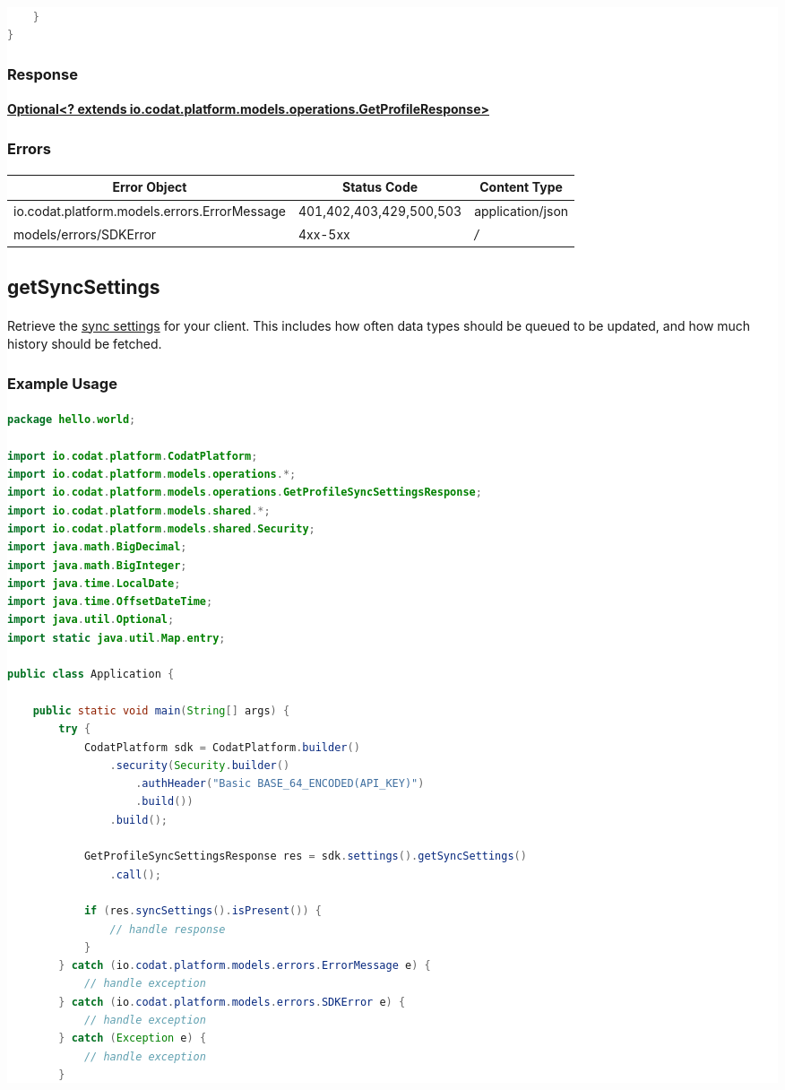 ```java
    }
}
```


### Response

**[Optional<? extends io.codat.platform.models.operations.GetProfileResponse>](../../models/operations/GetProfileResponse.md)**
### Errors

| Error Object                                 | Status Code                                  | Content Type                                 |
| -------------------------------------------- | -------------------------------------------- | -------------------------------------------- |
| io.codat.platform.models.errors.ErrorMessage | 401,402,403,429,500,503                      | application/json                             |
| models/errors/SDKError                       | 4xx-5xx                                      | */*                                          |

## getSyncSettings

Retrieve the [sync settings](https://docs.codat.io/knowledge-base/advanced-sync-settings) for your client. This includes how often data types should be queued to be updated, and how much history should be fetched.

### Example Usage

```java
package hello.world;

import io.codat.platform.CodatPlatform;
import io.codat.platform.models.operations.*;
import io.codat.platform.models.operations.GetProfileSyncSettingsResponse;
import io.codat.platform.models.shared.*;
import io.codat.platform.models.shared.Security;
import java.math.BigDecimal;
import java.math.BigInteger;
import java.time.LocalDate;
import java.time.OffsetDateTime;
import java.util.Optional;
import static java.util.Map.entry;

public class Application {

    public static void main(String[] args) {
        try {
            CodatPlatform sdk = CodatPlatform.builder()
                .security(Security.builder()
                    .authHeader("Basic BASE_64_ENCODED(API_KEY)")
                    .build())
                .build();

            GetProfileSyncSettingsResponse res = sdk.settings().getSyncSettings()
                .call();

            if (res.syncSettings().isPresent()) {
                // handle response
            }
        } catch (io.codat.platform.models.errors.ErrorMessage e) {
            // handle exception
        } catch (io.codat.platform.models.errors.SDKError e) {
            // handle exception
        } catch (Exception e) {
            // handle exception
        }
```